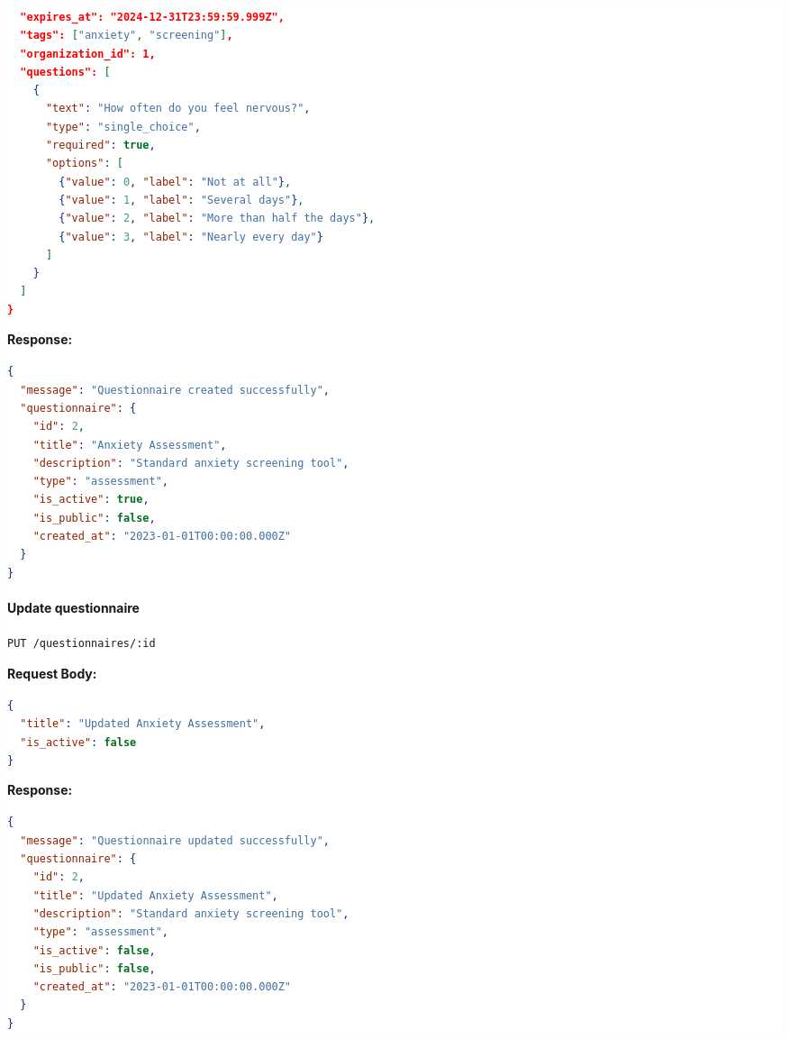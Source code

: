 ```json
  "expires_at": "2024-12-31T23:59:59.999Z",
  "tags": ["anxiety", "screening"],
  "organization_id": 1,
  "questions": [
    {
      "text": "How often do you feel nervous?",
      "type": "single_choice",
      "required": true,
      "options": [
        {"value": 0, "label": "Not at all"},
        {"value": 1, "label": "Several days"},
        {"value": 2, "label": "More than half the days"},
        {"value": 3, "label": "Nearly every day"}
      ]
    }
  ]
}
```

**Response:**
```json
{
  "message": "Questionnaire created successfully",
  "questionnaire": {
    "id": 2,
    "title": "Anxiety Assessment",
    "description": "Standard anxiety screening tool",
    "type": "assessment",
    "is_active": true,
    "is_public": false,
    "created_at": "2023-01-01T00:00:00.000Z"
  }
}
```

#### Update questionnaire

```
PUT /questionnaires/:id
```

**Request Body:**
```json
{
  "title": "Updated Anxiety Assessment",
  "is_active": false
}
```

**Response:**
```json
{
  "message": "Questionnaire updated successfully",
  "questionnaire": {
    "id": 2,
    "title": "Updated Anxiety Assessment",
    "description": "Standard anxiety screening tool",
    "type": "assessment",
    "is_active": false,
    "is_public": false,
    "created_at": "2023-01-01T00:00:00.000Z"
  }
}
```
